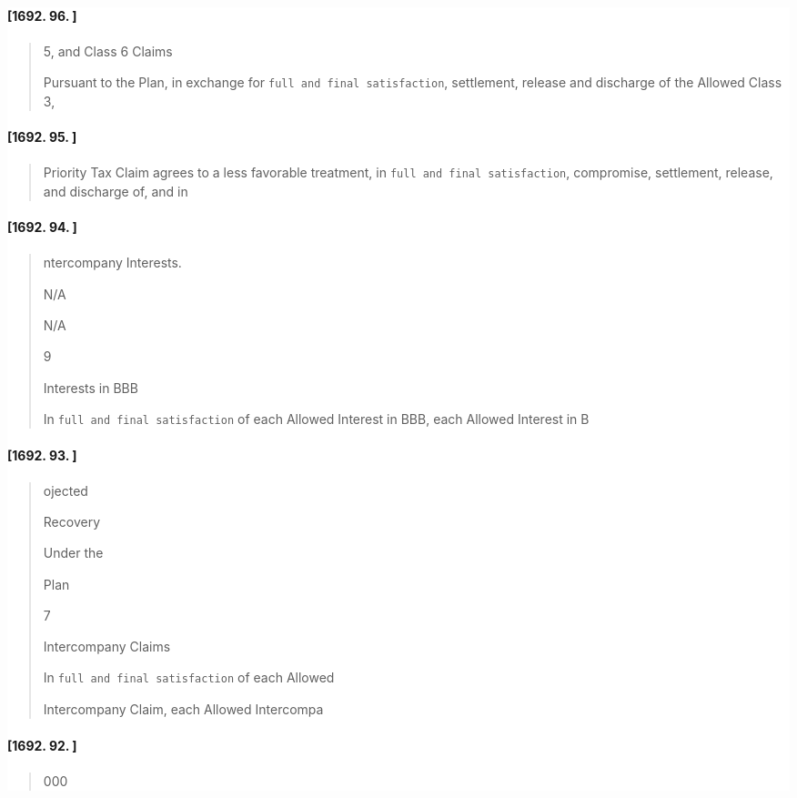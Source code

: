 #### [1692. 96. ]
> 5, and Class 6 Claims
> 
> Pursuant to the Plan, in exchange for `full and final satisfaction`, settlement, release and discharge of the Allowed Class 3,

#### [1692. 95. ]
> Priority Tax Claim agrees to a less favorable treatment, in `full and final satisfaction`, compromise, settlement, release, and discharge of, and in

#### [1692. 94. ]
> ntercompany Interests.
> 
>  N/A
> 
>  
> 
>  
> 
>  
> 
> N/A
> 
> 9
> 
> Interests in BBB
> 
> In `full and final satisfaction` of each Allowed Interest in BBB, each Allowed Interest in B

#### [1692. 93. ]
> ojected 
> 
> Recovery 
> 
> Under the 
> 
> Plan
> 
> 7
> 
> Intercompany Claims
> 
> In `full and final satisfaction` of each Allowed
> 
> Intercompany Claim, each Allowed Intercompa

#### [1692. 92. ]
> 000
> 
>  
> 
>  
> 
>  
> 
>  
> 
>  
> 
>  
> 
>  
> 